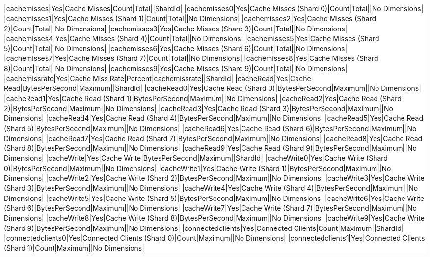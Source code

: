 |cachemisses|Yes|Cache Misses|Count|Total||ShardId|
|cachemisses0|Yes|Cache Misses (Shard 0)|Count|Total||No Dimensions|
|cachemisses1|Yes|Cache Misses (Shard 1)|Count|Total||No Dimensions|
|cachemisses2|Yes|Cache Misses (Shard 2)|Count|Total||No Dimensions|
|cachemisses3|Yes|Cache Misses (Shard 3)|Count|Total||No Dimensions|
|cachemisses4|Yes|Cache Misses (Shard 4)|Count|Total||No Dimensions|
|cachemisses5|Yes|Cache Misses (Shard 5)|Count|Total||No Dimensions|
|cachemisses6|Yes|Cache Misses (Shard 6)|Count|Total||No Dimensions|
|cachemisses7|Yes|Cache Misses (Shard 7)|Count|Total||No Dimensions|
|cachemisses8|Yes|Cache Misses (Shard 8)|Count|Total||No Dimensions|
|cachemisses9|Yes|Cache Misses (Shard 9)|Count|Total||No Dimensions|
|cachemissrate|Yes|Cache Miss Rate|Percent|cachemissrate||ShardId|
|cacheRead|Yes|Cache Read|BytesPerSecond|Maximum||ShardId|
|cacheRead0|Yes|Cache Read (Shard 0)|BytesPerSecond|Maximum||No Dimensions|
|cacheRead1|Yes|Cache Read (Shard 1)|BytesPerSecond|Maximum||No Dimensions|
|cacheRead2|Yes|Cache Read (Shard 2)|BytesPerSecond|Maximum||No Dimensions|
|cacheRead3|Yes|Cache Read (Shard 3)|BytesPerSecond|Maximum||No Dimensions|
|cacheRead4|Yes|Cache Read (Shard 4)|BytesPerSecond|Maximum||No Dimensions|
|cacheRead5|Yes|Cache Read (Shard 5)|BytesPerSecond|Maximum||No Dimensions|
|cacheRead6|Yes|Cache Read (Shard 6)|BytesPerSecond|Maximum||No Dimensions|
|cacheRead7|Yes|Cache Read (Shard 7)|BytesPerSecond|Maximum||No Dimensions|
|cacheRead8|Yes|Cache Read (Shard 8)|BytesPerSecond|Maximum||No Dimensions|
|cacheRead9|Yes|Cache Read (Shard 9)|BytesPerSecond|Maximum||No Dimensions|
|cacheWrite|Yes|Cache Write|BytesPerSecond|Maximum||ShardId|
|cacheWrite0|Yes|Cache Write (Shard 0)|BytesPerSecond|Maximum||No Dimensions|
|cacheWrite1|Yes|Cache Write (Shard 1)|BytesPerSecond|Maximum||No Dimensions|
|cacheWrite2|Yes|Cache Write (Shard 2)|BytesPerSecond|Maximum||No Dimensions|
|cacheWrite3|Yes|Cache Write (Shard 3)|BytesPerSecond|Maximum||No Dimensions|
|cacheWrite4|Yes|Cache Write (Shard 4)|BytesPerSecond|Maximum||No Dimensions|
|cacheWrite5|Yes|Cache Write (Shard 5)|BytesPerSecond|Maximum||No Dimensions|
|cacheWrite6|Yes|Cache Write (Shard 6)|BytesPerSecond|Maximum||No Dimensions|
|cacheWrite7|Yes|Cache Write (Shard 7)|BytesPerSecond|Maximum||No Dimensions|
|cacheWrite8|Yes|Cache Write (Shard 8)|BytesPerSecond|Maximum||No Dimensions|
|cacheWrite9|Yes|Cache Write (Shard 9)|BytesPerSecond|Maximum||No Dimensions|
|connectedclients|Yes|Connected Clients|Count|Maximum||ShardId|
|connectedclients0|Yes|Connected Clients (Shard 0)|Count|Maximum||No Dimensions|
|connectedclients1|Yes|Connected Clients (Shard 1)|Count|Maximum||No Dimensions|